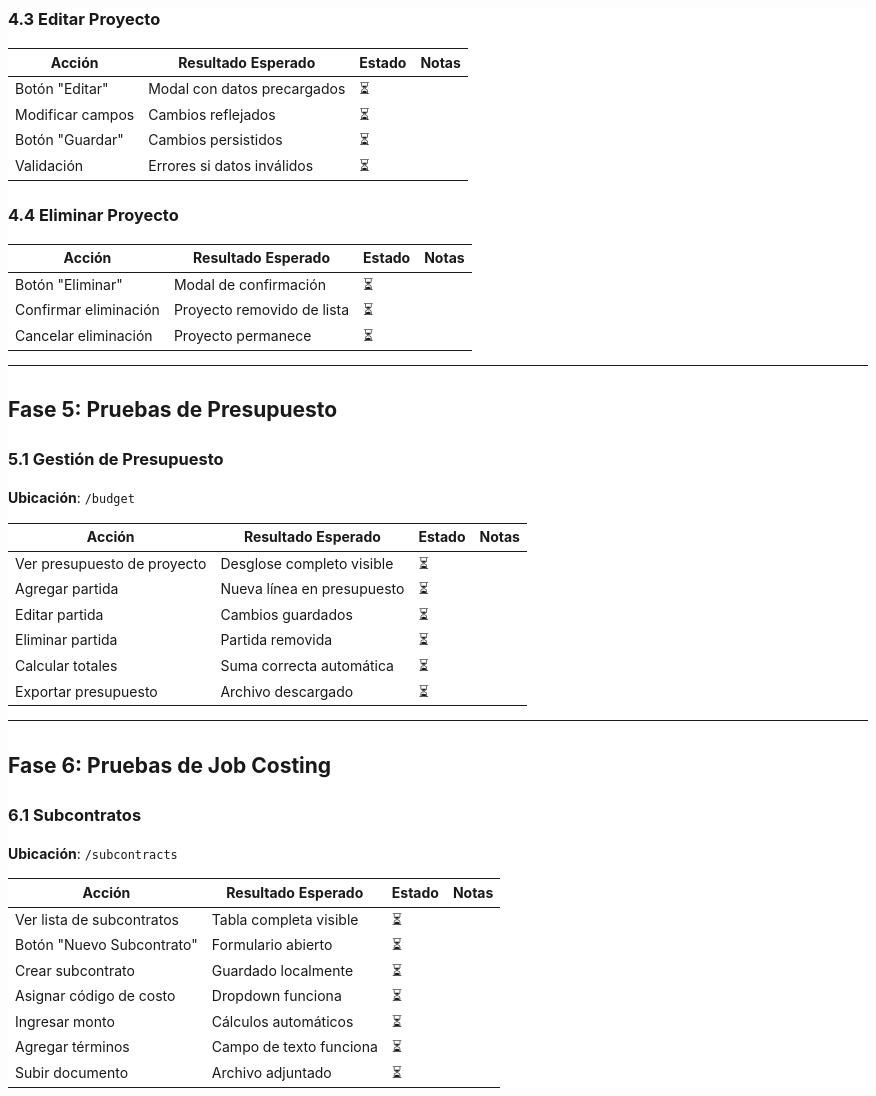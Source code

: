 ### 4.3 Editar Proyecto

| Acción | Resultado Esperado | Estado | Notas |
|--------|-------------------|--------|-------|
| Botón "Editar" | Modal con datos precargados | ⏳ | |
| Modificar campos | Cambios reflejados | ⏳ | |
| Botón "Guardar" | Cambios persistidos | ⏳ | |
| Validación | Errores si datos inválidos | ⏳ | |

### 4.4 Eliminar Proyecto

| Acción | Resultado Esperado | Estado | Notas |
|--------|-------------------|--------|-------|
| Botón "Eliminar" | Modal de confirmación | ⏳ | |
| Confirmar eliminación | Proyecto removido de lista | ⏳ | |
| Cancelar eliminación | Proyecto permanece | ⏳ | |

---

## Fase 5: Pruebas de Presupuesto

### 5.1 Gestión de Presupuesto
**Ubicación**: `/budget`

| Acción | Resultado Esperado | Estado | Notas |
|--------|-------------------|--------|-------|
| Ver presupuesto de proyecto | Desglose completo visible | ⏳ | |
| Agregar partida | Nueva línea en presupuesto | ⏳ | |
| Editar partida | Cambios guardados | ⏳ | |
| Eliminar partida | Partida removida | ⏳ | |
| Calcular totales | Suma correcta automática | ⏳ | |
| Exportar presupuesto | Archivo descargado | ⏳ | |

---

## Fase 6: Pruebas de Job Costing

### 6.1 Subcontratos
**Ubicación**: `/subcontracts`

| Acción | Resultado Esperado | Estado | Notas |
|--------|-------------------|--------|-------|
| Ver lista de subcontratos | Tabla completa visible | ⏳ | |
| Botón "Nuevo Subcontrato" | Formulario abierto | ⏳ | |
| Crear subcontrato | Guardado localmente | ⏳ | |
| Asignar código de costo | Dropdown funciona | ⏳ | |
| Ingresar monto | Cálculos automáticos | ⏳ | |
| Agregar términos | Campo de texto funciona | ⏳ | |
| Subir documento | Archivo adjuntado | ⏳ | |